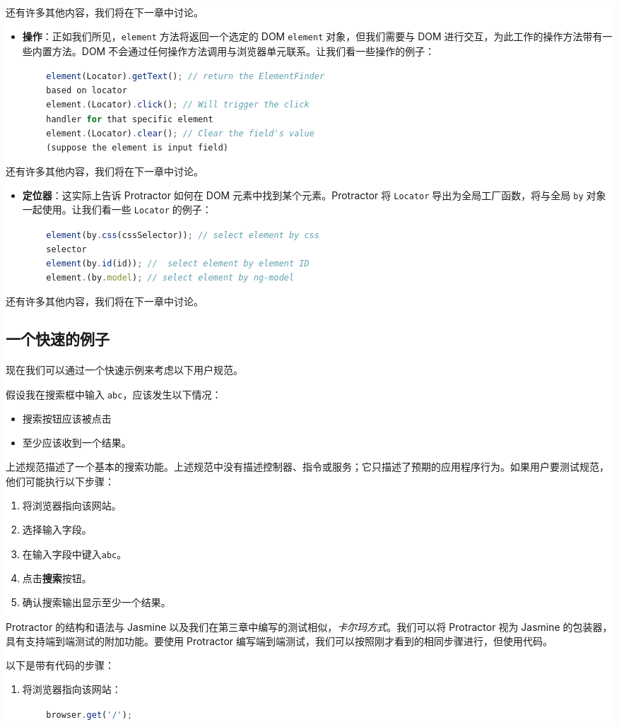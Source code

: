 还有许多其他内容，我们将在下一章中讨论。

+   **操作**：正如我们所见，`element` 方法将返回一个选定的 DOM `element` 对象，但我们需要与 DOM 进行交互，为此工作的操作方法带有一些内置方法。DOM 不会通过任何操作方法调用与浏览器单元联系。让我们看一些操作的例子：

```ts
        element(Locator).getText(); // return the ElementFinder 
        based on locator  
        element.(Locator).click(); // Will trigger the click 
        handler for that specific element  
        element.(Locator).clear(); // Clear the field's value 
        (suppose the element is input field)
```

还有许多其他内容，我们将在下一章中讨论。

+   **定位器**：这实际上告诉 Protractor 如何在 DOM 元素中找到某个元素。Protractor 将 `Locator` 导出为全局工厂函数，将与全局 `by` 对象一起使用。让我们看一些 `Locator` 的例子：

```ts
        element(by.css(cssSelector)); // select element by css 
        selector  
        element(by.id(id)); //  select element by element ID 
        element.(by.model); // select element by ng-model 

```

还有许多其他内容，我们将在下一章中讨论。

## 一个快速的例子

现在我们可以通过一个快速示例来考虑以下用户规范。

假设我在搜索框中输入 `abc`，应该发生以下情况：

+   搜索按钮应该被点击

+   至少应该收到一个结果。

上述规范描述了一个基本的搜索功能。上述规范中没有描述控制器、指令或服务；它只描述了预期的应用程序行为。如果用户要测试规范，他们可能执行以下步骤：

1.  将浏览器指向该网站。

1.  选择输入字段。

1.  在输入字段中键入`abc`。

1.  点击**搜索**按钮。

1.  确认搜索输出显示至少一个结果。

Protractor 的结构和语法与 Jasmine 以及我们在第三章中编写的测试相似，*卡尔玛方式*。我们可以将 Protractor 视为 Jasmine 的包装器，具有支持端到端测试的附加功能。要使用 Protractor 编写端到端测试，我们可以按照刚才看到的相同步骤进行，但使用代码。

以下是带有代码的步骤：

1.  将浏览器指向该网站：

```ts
        browser.get('/'); 

```
